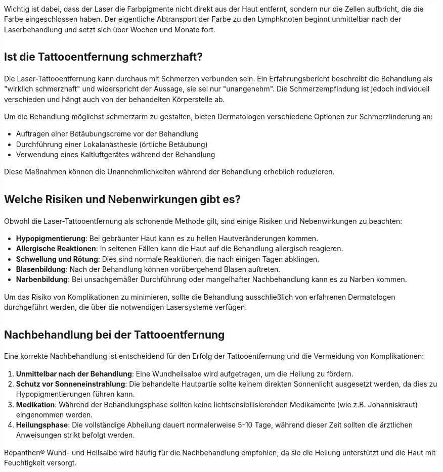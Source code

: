 Wichtig ist dabei, dass der Laser die Farbpigmente nicht direkt aus der Haut entfernt, sondern nur die Zellen aufbricht, die die Farbe eingeschlossen haben. Der eigentliche Abtransport der Farbe zu den Lymphknoten beginnt unmittelbar nach der Laserbehandlung und setzt sich über Wochen und Monate fort.

## Ist die Tattooentfernung schmerzhaft?

Die Laser-Tattooentfernung kann durchaus mit Schmerzen verbunden sein. Ein Erfahrungsbericht beschreibt die Behandlung als "wirklich schmerzhaft" und widerspricht der Aussage, sie sei nur "unangenehm". Die Schmerzempfindung ist jedoch individuell verschieden und hängt auch von der behandelten Körperstelle ab.

Um die Behandlung möglichst schmerzarm zu gestalten, bieten Dermatologen verschiedene Optionen zur Schmerzlinderung an:

- Auftragen einer Betäubungscreme vor der Behandlung
- Durchführung einer Lokalanästhesie (örtliche Betäubung)
- Verwendung eines Kaltluftgerätes während der Behandlung

Diese Maßnahmen können die Unannehmlichkeiten während der Behandlung erheblich reduzieren.

## Welche Risiken und Nebenwirkungen gibt es?

Obwohl die Laser-Tattooentfernung als schonende Methode gilt, sind einige Risiken und Nebenwirkungen zu beachten:

- **Hypopigmentierung**: Bei gebräunter Haut kann es zu hellen Hautveränderungen kommen.
- **Allergische Reaktionen**: In seltenen Fällen kann die Haut auf die Behandlung allergisch reagieren.
- **Schwellung und Rötung**: Dies sind normale Reaktionen, die nach einigen Tagen abklingen.
- **Blasenbildung**: Nach der Behandlung können vorübergehend Blasen auftreten.
- **Narbenbildung**: Bei unsachgemäßer Durchführung oder mangelhafter Nachbehandlung kann es zu Narben kommen.

Um das Risiko von Komplikationen zu minimieren, sollte die Behandlung ausschließlich von erfahrenen Dermatologen durchgeführt werden, die über die notwendigen Lasersysteme verfügen.

## Nachbehandlung bei der Tattooentfernung

Eine korrekte Nachbehandlung ist entscheidend für den Erfolg der Tattooentfernung und die Vermeidung von Komplikationen:

1. **Unmittelbar nach der Behandlung**: Eine Wundheilsalbe wird aufgetragen, um die Heilung zu fördern.
2. **Schutz vor Sonneneinstrahlung**: Die behandelte Hautpartie sollte keinem direkten Sonnenlicht ausgesetzt werden, da dies zu Hypopigmentierungen führen kann.
3. **Medikation**: Während der Behandlungsphase sollten keine lichtsensibilisierenden Medikamente (wie z.B. Johanniskraut) eingenommen werden.
4. **Heilungsphase**: Die vollständige Abheilung dauert normalerweise 5-10 Tage, während dieser Zeit sollten die ärztlichen Anweisungen strikt befolgt werden.

Bepanthen® Wund- und Heilsalbe wird häufig für die Nachbehandlung empfohlen, da sie die Heilung unterstützt und die Haut mit Feuchtigkeit versorgt.
